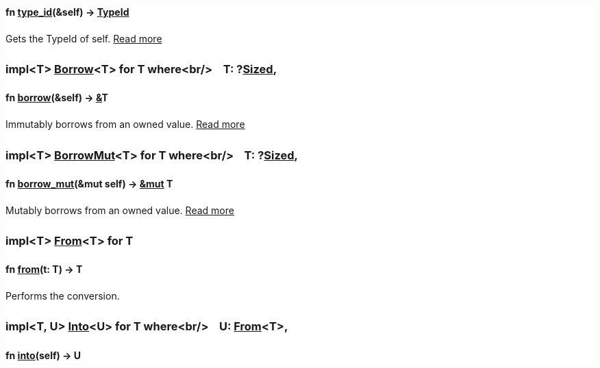 #### <span>fn [type\_id](https://doc.rust-lang.org/nightly/core/any/trait.Any.html#tymethod.type\_id)(&self) -&gt; [TypeId](https://doc.rust-lang.org/nightly/core/any/struct.TypeId.html "struct core::any::TypeId")</span>

Gets the <span>TypeId</span> of <span>self</span>. [Read more](https://doc.rust-lang.org/nightly/core/any/trait.Any.html#tymethod.type\_id)

### <span>impl&lt;T&gt; [Borrow](https://doc.rust-lang.org/nightly/core/borrow/trait.Borrow.html "trait core::borrow::Borrow")&lt;T&gt; for T where&lt;br/&gt;    T: ?[Sized](https://doc.rust-lang.org/nightly/core/marker/trait.Sized.html "trait core::marker::Sized"),</span> 

#### <span>fn [borrow](https://doc.rust-lang.org/nightly/core/borrow/trait.Borrow.html#tymethod.borrow)(&self) -&gt; [&](https://doc.rust-lang.org/nightly/std/primitive.reference.html)T</span>

Immutably borrows from an owned value. [Read more](https://doc.rust-lang.org/nightly/core/borrow/trait.Borrow.html#tymethod.borrow)

### <span>impl&lt;T&gt; [BorrowMut](https://doc.rust-lang.org/nightly/core/borrow/trait.BorrowMut.html "trait core::borrow::BorrowMut")&lt;T&gt; for T where&lt;br/&gt;    T: ?[Sized](https://doc.rust-lang.org/nightly/core/marker/trait.Sized.html "trait core::marker::Sized"),</span> 

#### <span>fn [borrow\_mut](https://doc.rust-lang.org/nightly/core/borrow/trait.BorrowMut.html#tymethod.borrow\_mut)(&mut self) -&gt; [&mut](https://doc.rust-lang.org/nightly/std/primitive.reference.html) T</span>

Mutably borrows from an owned value. [Read more](https://doc.rust-lang.org/nightly/core/borrow/trait.BorrowMut.html#tymethod.borrow\_mut)

### <span>impl&lt;T&gt; [From](https://doc.rust-lang.org/nightly/core/convert/trait.From.html "trait core::convert::From")&lt;T&gt; for T</span>

#### <span>fn [from](https://doc.rust-lang.org/nightly/core/convert/trait.From.html#tymethod.from)(t: T) -&gt; T</span>

Performs the conversion.

### <span>impl&lt;T, U&gt; [Into](https://doc.rust-lang.org/nightly/core/convert/trait.Into.html "trait core::convert::Into")&lt;U&gt; for T where&lt;br/&gt;    U: [From](https://doc.rust-lang.org/nightly/core/convert/trait.From.html "trait core::convert::From")&lt;T&gt;,</span> 

#### <span>fn [into](https://doc.rust-lang.org/nightly/core/convert/trait.Into.html#tymethod.into)(self) -&gt; U</span>
